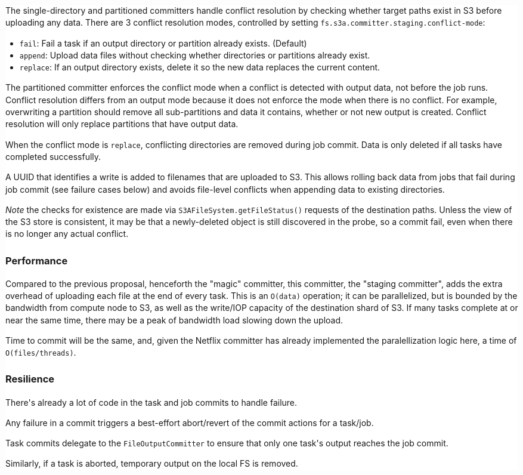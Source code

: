 The single-directory and partitioned committers handle conflict resolution by
checking whether target paths exist in S3 before uploading any data.
There are 3 conflict resolution modes, controlled by setting `fs.s3a.committer.staging.conflict-mode`:

* `fail`: Fail a task if an output directory or partition already exists. (Default)
* `append`: Upload data files without checking whether directories or partitions already exist.
* `replace`: If an output directory exists, delete it so the new data replaces the current content.

The partitioned committer enforces the conflict mode when a conflict is detected with output data, not before the job runs.
Conflict resolution differs from an output mode because it does not enforce the mode when there is no conflict.
For example, overwriting a partition should remove all sub-partitions and data it contains, whether or not new output is created.
Conflict resolution will only replace partitions that have output data.

When the conflict mode is `replace`, conflicting directories are removed during
job commit. Data is only deleted if all tasks have completed successfully.

A UUID that identifies a write is added to filenames that are uploaded to S3.
This allows rolling back data from jobs that fail during job commit (see failure cases below) and avoids
file-level conflicts when appending data to existing directories.


*Note* the checks for existence are made via `S3AFileSystem.getFileStatus()` requests of the destination paths.
Unless the view of the S3 store is consistent, it may be that a newly-deleted object
is still discovered in the probe, so a commit fail, even when there is no longer any actual conflict.

### Performance

Compared to the previous proposal, henceforth the "magic" committer, this
committer, the "staging committer", adds the extra overhead of uploading
each file at the end of every task. This is an `O(data)` operation; it can be
parallelized, but is bounded by the bandwidth from compute node to S3, as
well as the write/IOP capacity of the destination shard of S3. If many tasks
complete at or near the same time, there may be a peak of bandwidth load
slowing down the upload.

Time to commit will be the same, and, given the Netflix committer has already
implemented the paralellization logic here, a time of `O(files/threads)`.

### Resilience

There's already a lot of code in the task and job commits to handle failure.

Any failure in a commit triggers a best-effort abort/revert of the commit
actions for a task/job.

Task commits delegate to the `FileOutputCommitter` to ensure that only one task's
output reaches the job commit.

Similarly, if a task is aborted, temporary output on the local FS is removed.
